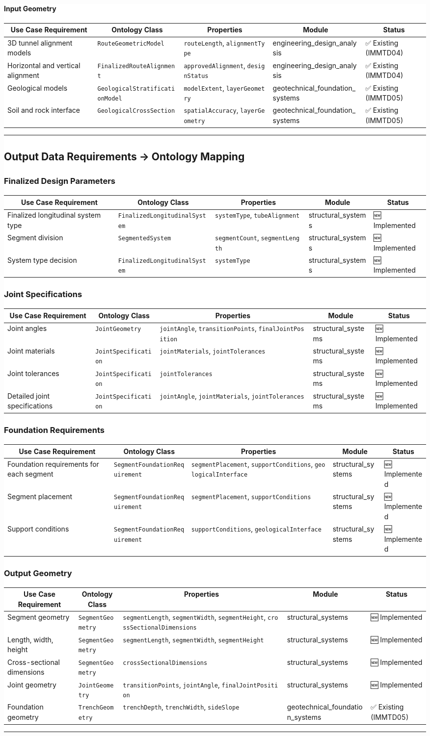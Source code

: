 #### Input Geometry
| Use Case Requirement | Ontology Class | Properties | Module | Status |
|---------------------|----------------|------------|---------|---------|
| 3D tunnel alignment models | `RouteGeometricModel` | `routeLength`, `alignmentType` | engineering_design_analysis | ✅ Existing (IMMTD04) |
| Horizontal and vertical alignment | `FinalizedRouteAlignment` | `approvedAlignment`, `designStatus` | engineering_design_analysis | ✅ Existing (IMMTD04) |
| Geological models | `GeologicalStratificationModel` | `modelExtent`, `layerGeometry` | geotechnical_foundation_systems | ✅ Existing (IMMTD05) |
| Soil and rock interface | `GeologicalCrossSection` | `spatialAccuracy`, `layerGeometry` | geotechnical_foundation_systems | ✅ Existing (IMMTD05) |

---

## Output Data Requirements → Ontology Mapping

### Finalized Design Parameters
| Use Case Requirement | Ontology Class | Properties | Module | Status |
|---------------------|----------------|------------|---------|---------|
| Finalized longitudinal system type | `FinalizedLongitudinalSystem` | `systemType`, `tubeAlignment` | structural_systems | 🆕 Implemented |
| Segment division | `SegmentedSystem` | `segmentCount`, `segmentLength` | structural_systems | 🆕 Implemented |
| System type decision | `FinalizedLongitudinalSystem` | `systemType` | structural_systems | 🆕 Implemented |

### Joint Specifications
| Use Case Requirement | Ontology Class | Properties | Module | Status |
|---------------------|----------------|------------|---------|---------|
| Joint angles | `JointGeometry` | `jointAngle`, `transitionPoints`, `finalJointPosition` | structural_systems | 🆕 Implemented |
| Joint materials | `JointSpecification` | `jointMaterials`, `jointTolerances` | structural_systems | 🆕 Implemented |
| Joint tolerances | `JointSpecification` | `jointTolerances` | structural_systems | 🆕 Implemented |
| Detailed joint specifications | `JointSpecification` | `jointAngle`, `jointMaterials`, `jointTolerances` | structural_systems | 🆕 Implemented |

### Foundation Requirements
| Use Case Requirement | Ontology Class | Properties | Module | Status |
|---------------------|----------------|------------|---------|---------|
| Foundation requirements for each segment | `SegmentFoundationRequirement` | `segmentPlacement`, `supportConditions`, `geologicalInterface` | structural_systems | 🆕 Implemented |
| Segment placement | `SegmentFoundationRequirement` | `segmentPlacement`, `supportConditions` | structural_systems | 🆕 Implemented |
| Support conditions | `SegmentFoundationRequirement` | `supportConditions`, `geologicalInterface` | structural_systems | 🆕 Implemented |

### Output Geometry
| Use Case Requirement | Ontology Class | Properties | Module | Status |
|---------------------|----------------|------------|---------|---------|
| Segment geometry | `SegmentGeometry` | `segmentLength`, `segmentWidth`, `segmentHeight`, `crossSectionalDimensions` | structural_systems | 🆕 Implemented |
| Length, width, height | `SegmentGeometry` | `segmentLength`, `segmentWidth`, `segmentHeight` | structural_systems | 🆕 Implemented |
| Cross-sectional dimensions | `SegmentGeometry` | `crossSectionalDimensions` | structural_systems | 🆕 Implemented |
| Joint geometry | `JointGeometry` | `transitionPoints`, `jointAngle`, `finalJointPosition` | structural_systems | 🆕 Implemented |
| Foundation geometry | `TrenchGeometry` | `trenchDepth`, `trenchWidth`, `sideSlope` | geotechnical_foundation_systems | ✅ Existing (IMMTD05) |

---